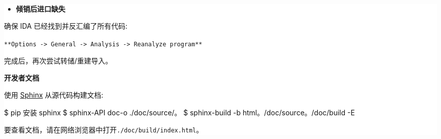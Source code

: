*   **倾销后进口缺失**

确保 IDA 已经找到并反汇编了所有代码:

`**Options -> General -> Analysis -> Reanalyze program**`

完成后，再次尝试转储/重建导入。

**开发者文档**

使用 [Sphinx](https://www.sphinx-doc.org/en/master/) 从源代码构建文档:

$ pip 安装 sphinx
$ sphinx-API doc-o ./doc/source/。
$ sphinx-build -b html。/doc/source。/doc/build -E

要查看文档，请在网络浏览器中打开`./doc/build/index.html`。